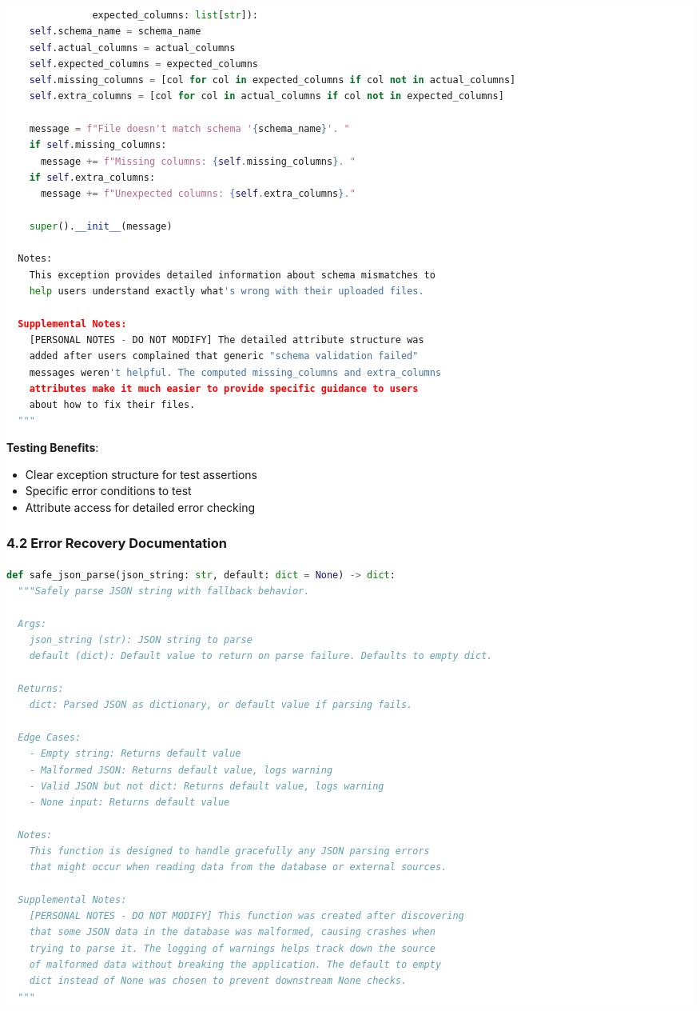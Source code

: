 ```python
               expected_columns: list[str]):
    self.schema_name = schema_name
    self.actual_columns = actual_columns
    self.expected_columns = expected_columns
    self.missing_columns = [col for col in expected_columns if col not in actual_columns]
    self.extra_columns = [col for col in actual_columns if col not in expected_columns]

    message = f"File doesn't match schema '{schema_name}'. "
    if self.missing_columns:
      message += f"Missing columns: {self.missing_columns}. "
    if self.extra_columns:
      message += f"Unexpected columns: {self.extra_columns}."

    super().__init__(message)

  Notes:
    This exception provides detailed information about schema mismatches to
    help users understand exactly what's wrong with their uploaded files.

  Supplemental Notes:
    [PERSONAL NOTES - DO NOT MODIFY] The detailed attribute structure was
    added after users complained that generic "schema validation failed"
    messages weren't helpful. The computed missing_columns and extra_columns
    attributes make it much easier to provide specific guidance to users
    about how to fix their files.
  """
```

**Testing Benefits**:

- Clear exception structure for test assertions
- Specific error conditions to test
- Attribute access for detailed error checking

### 4.2 Error Recovery Documentation

```python
def safe_json_parse(json_string: str, default: dict = None) -> dict:
  """Safely parse JSON string with fallback behavior.

  Args:
    json_string (str): JSON string to parse
    default (dict): Default value to return on parse failure. Defaults to empty dict.

  Returns:
    dict: Parsed JSON as dictionary, or default value if parsing fails.

  Edge Cases:
    - Empty string: Returns default value
    - Malformed JSON: Returns default value, logs warning
    - Valid JSON but not dict: Returns default value, logs warning
    - None input: Returns default value

  Notes:
    This function is designed to handle gracefully any JSON parsing errors
    that might occur when reading data from the database or external sources.

  Supplemental Notes:
    [PERSONAL NOTES - DO NOT MODIFY] This function was created after discovering
    that some JSON data in the database was malformed, causing crashes when
    trying to parse it. The logging of warnings helps track down the source
    of malformed data without breaking the application. The default to empty
    dict instead of None was chosen to prevent downstream None checks.
  """
```